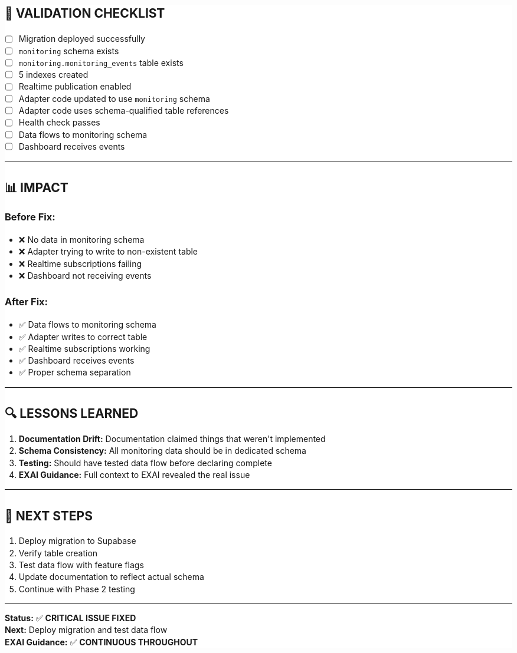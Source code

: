 
## 🎯 VALIDATION CHECKLIST

- [ ] Migration deployed successfully
- [ ] `monitoring` schema exists
- [ ] `monitoring.monitoring_events` table exists
- [ ] 5 indexes created
- [ ] Realtime publication enabled
- [ ] Adapter code updated to use `monitoring` schema
- [ ] Adapter code uses schema-qualified table references
- [ ] Health check passes
- [ ] Data flows to monitoring schema
- [ ] Dashboard receives events

---

## 📊 IMPACT

### **Before Fix:**
- ❌ No data in monitoring schema
- ❌ Adapter trying to write to non-existent table
- ❌ Realtime subscriptions failing
- ❌ Dashboard not receiving events

### **After Fix:**
- ✅ Data flows to monitoring schema
- ✅ Adapter writes to correct table
- ✅ Realtime subscriptions working
- ✅ Dashboard receives events
- ✅ Proper schema separation

---

## 🔍 LESSONS LEARNED

1. **Documentation Drift:** Documentation claimed things that weren't implemented
2. **Schema Consistency:** All monitoring data should be in dedicated schema
3. **Testing:** Should have tested data flow before declaring complete
4. **EXAI Guidance:** Full context to EXAI revealed the real issue

---

## 📝 NEXT STEPS

1. Deploy migration to Supabase
2. Verify table creation
3. Test data flow with feature flags
4. Update documentation to reflect actual schema
5. Continue with Phase 2 testing

---

**Status:** ✅ **CRITICAL ISSUE FIXED**  
**Next:** Deploy migration and test data flow  
**EXAI Guidance:** ✅ **CONTINUOUS THROUGHOUT**

